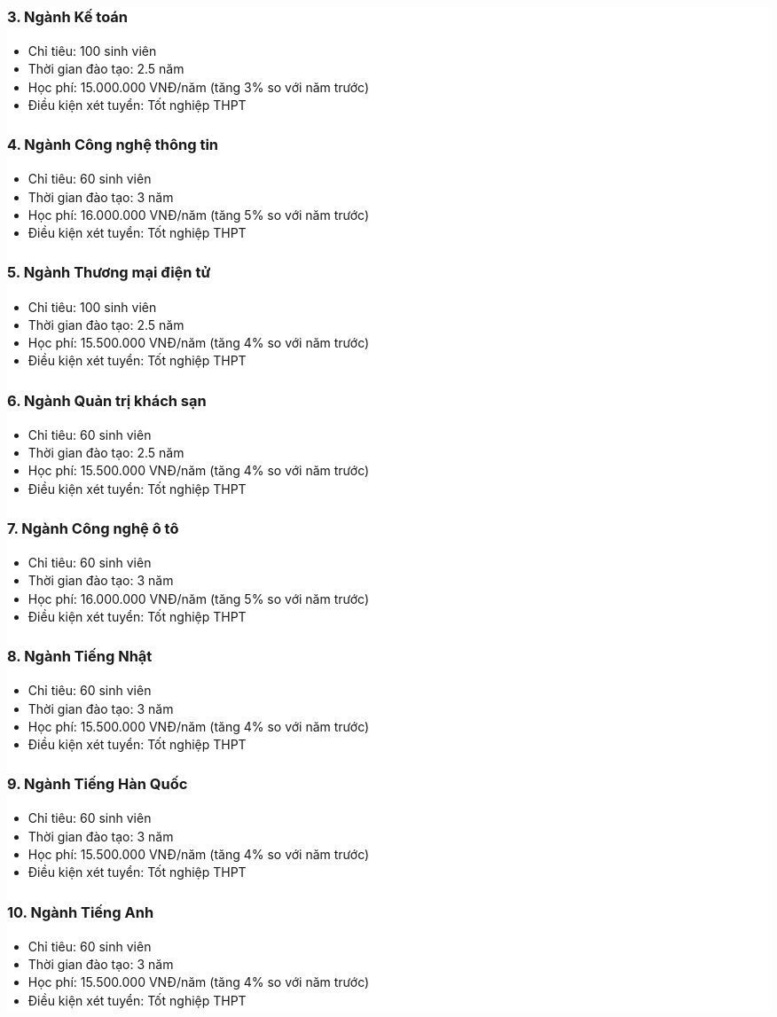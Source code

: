 
### 3. Ngành Kế toán
  * Chỉ tiêu: 100 sinh viên
  * Thời gian đào tạo: 2.5 năm
  * Học phí: 15.000.000 VNĐ/năm (tăng 3% so với năm trước)
  * Điều kiện xét tuyển: Tốt nghiệp THPT


### 4. Ngành Công nghệ thông tin
  * Chỉ tiêu: 60 sinh viên
  * Thời gian đào tạo: 3 năm
  * Học phí: 16.000.000 VNĐ/năm (tăng 5% so với năm trước)
  * Điều kiện xét tuyển: Tốt nghiệp THPT


### 5. Ngành Thương mại điện tử
  * Chỉ tiêu: 100 sinh viên
  * Thời gian đào tạo: 2.5 năm
  * Học phí: 15.500.000 VNĐ/năm (tăng 4% so với năm trước)
  * Điều kiện xét tuyển: Tốt nghiệp THPT


### 6. Ngành Quản trị khách sạn
  * Chỉ tiêu: 60 sinh viên
  * Thời gian đào tạo: 2.5 năm
  * Học phí: 15.500.000 VNĐ/năm (tăng 4% so với năm trước)
  * Điều kiện xét tuyển: Tốt nghiệp THPT


### 7. Ngành Công nghệ ô tô
  * Chỉ tiêu: 60 sinh viên
  * Thời gian đào tạo: 3 năm
  * Học phí: 16.000.000 VNĐ/năm (tăng 5% so với năm trước)
  * Điều kiện xét tuyển: Tốt nghiệp THPT


### 8. Ngành Tiếng Nhật
  * Chỉ tiêu: 60 sinh viên
  * Thời gian đào tạo: 3 năm
  * Học phí: 15.500.000 VNĐ/năm (tăng 4% so với năm trước)
  * Điều kiện xét tuyển: Tốt nghiệp THPT


### 9. Ngành Tiếng Hàn Quốc
  * Chỉ tiêu: 60 sinh viên
  * Thời gian đào tạo: 3 năm
  * Học phí: 15.500.000 VNĐ/năm (tăng 4% so với năm trước)
  * Điều kiện xét tuyển: Tốt nghiệp THPT


### 10. Ngành Tiếng Anh
  * Chỉ tiêu: 60 sinh viên
  * Thời gian đào tạo: 3 năm
  * Học phí: 15.500.000 VNĐ/năm (tăng 4% so với năm trước)
  * Điều kiện xét tuyển: Tốt nghiệp THPT
